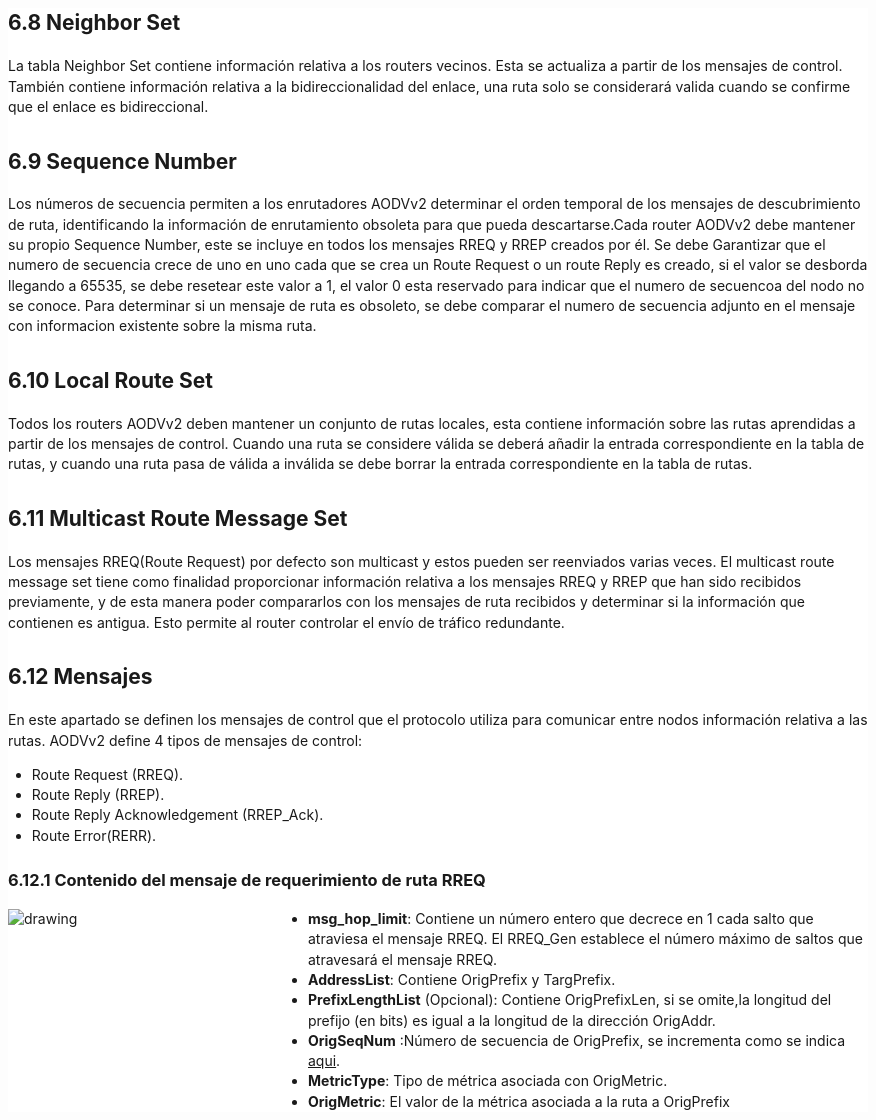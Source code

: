 ## 6.8 Neighbor Set
La tabla Neighbor Set contiene información relativa a los routers vecinos. Esta se actualiza a partir de los mensajes de control. También contiene información relativa a la bidireccionalidad del enlace, una ruta solo se considerará valida cuando se confirme que el enlace es bidireccional.

## 6.9 Sequence Number
Los números de secuencia permiten a los enrutadores AODVv2 determinar el orden temporal de los mensajes de descubrimiento de ruta, identificando la información de enrutamiento obsoleta para que pueda descartarse.Cada router AODVv2 debe mantener su propio Sequence Number, este se incluye en todos los mensajes RREQ y RREP creados por él.
Se debe Garantizar que el numero de secuencia crece de uno en uno cada que se crea un Route Request o un route Reply es creado, si el valor se desborda llegando a 65535, se debe resetear este valor a 1, el valor 0 esta reservado para indicar que el numero de secuencoa del nodo no se conoce.
Para determinar si un mensaje de ruta es obsoleto, se debe comparar el numero de secuencia adjunto en el mensaje con informacion existente sobre la misma ruta.

## 6.10 Local Route Set

Todos los routers AODVv2 deben mantener un conjunto de rutas locales, esta contiene información sobre las rutas aprendidas a partir de los mensajes de control. Cuando una ruta se considere válida se deberá añadir la entrada correspondiente en la tabla de rutas, y cuando una ruta pasa de válida a inválida se debe borrar la entrada correspondiente en la tabla de rutas.

## 6.11 Multicast Route Message Set

Los mensajes RREQ(Route Request) por defecto son multicast y estos pueden ser reenviados varias veces. El multicast route message set tiene como finalidad proporcionar información relativa a los mensajes RREQ y RREP que han sido recibidos previamente, y de esta manera poder compararlos con los mensajes de ruta recibidos y determinar si la información que contienen es antigua. Esto permite al router controlar el envío de tráfico redundante.

## 6.12 Mensajes

En este apartado se definen los mensajes de control que el protocolo utiliza para comunicar entre nodos información relativa a las rutas. AODVv2 define 4 tipos de mensajes de control:

- Route Request (RREQ).
- Route Reply (RREP).
- Route Reply Acknowledgement (RREP_Ack).
- Route Error(RERR). 

### 6.12.1 Contenido del mensaje de requerimiento de ruta RREQ

<p> 
 <img src="imple_pic/RREQMSG.png" alt="drawing" height="300" width="300" align="left"/>

- **msg_hop_limit**: Contiene un número entero que decrece en 1 cada salto que atraviesa el mensaje RREQ. El RREQ_Gen establece el número máximo de saltos que atravesará el mensaje RREQ.
- **AddressList**: Contiene OrigPrefix y TargPrefix.
- **PrefixLengthList** (Opcional): Contiene OrigPrefixLen, si se omite,la longitud del prefijo (en bits) es igual a la longitud de la dirección OrigAddr.
- **OrigSeqNum** :Número de secuencia de OrigPrefix, se incrementa como se indica [aqui]().
- **MetricType**: Tipo de métrica asociada con OrigMetric.
- **OrigMetric**: El valor de la métrica asociada a la ruta a OrigPrefix
</p>
